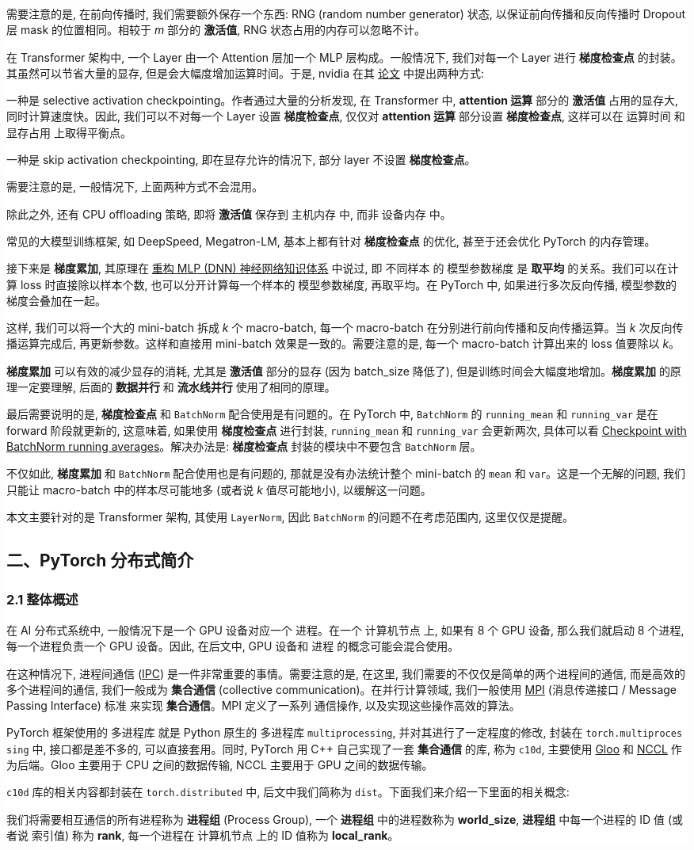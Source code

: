 需要注意的是, 在前向传播时, 我们需要额外保存一个东西: RNG (random number generator) 状态, 以保证前向传播和反向传播时 Dropout 层 mask 的位置相同。相较于 $m$ 部分的 **激活值**, RNG 状态占用的内存可以忽略不计。

在 Transformer 架构中, 一个 Layer 由一个 Attention 层加一个 MLP 层构成。一般情况下, 我们对每一个 Layer 进行 **梯度检查点** 的封装。其虽然可以节省大量的显存, 但是会大幅度增加运算时间。于是, nvidia 在其 [论文](https://arxiv.org/abs/2205.05198) 中提出两种方式:

一种是 selective activation checkpointing。作者通过大量的分析发现, 在 Transformer 中, **attention 运算** 部分的 **激活值** 占用的显存大, 同时计算速度快。因此, 我们可以不对每一个 Layer 设置 **梯度检查点**, 仅仅对 **attention 运算** 部分设置 **梯度检查点**, 这样可以在 运算时间 和 显存占用 上取得平衡点。

一种是 skip activation checkpointing, 即在显存允许的情况下, 部分 layer 不设置 **梯度检查点**。

需要注意的是, 一般情况下, 上面两种方式不会混用。

除此之外, 还有 CPU offloading 策略, 即将 **激活值** 保存到 主机内存 中, 而非 设备内存 中。

常见的大模型训练框架, 如 DeepSpeed, Megatron-LM, 基本上都有针对 **梯度检查点** 的优化, 甚至于还会优化 PyTorch 的内存管理。

接下来是 **梯度累加**, 其原理在 [重构 MLP (DNN) 神经网络知识体系](https://zhuanlan.zhihu.com/p/676212963) 中说过, 即 不同样本 的 模型参数梯度 是 **取平均** 的关系。我们可以在计算 loss 时直接除以样本个数, 也可以分开计算每一个样本的 模型参数梯度, 再取平均。在 PyTorch 中, 如果进行多次反向传播, 模型参数的梯度会叠加在一起。

这样, 我们可以将一个大的 mini-batch 拆成 $k$ 个 macro-batch, 每一个 macro-batch 在分别进行前向传播和反向传播运算。当 $k$ 次反向传播运算完成后, 再更新参数。这样和直接用 mini-batch 效果是一致的。需要注意的是, 每一个 macro-batch 计算出来的 loss 值要除以 $k$。

**梯度累加** 可以有效的减少显存的消耗, 尤其是 **激活值** 部分的显存 (因为 batch_size 降低了), 但是训练时间会大幅度地增加。**梯度累加** 的原理一定要理解, 后面的 **数据并行** 和 **流水线并行** 使用了相同的原理。

最后需要说明的是, **梯度检查点** 和 `BatchNorm` 配合使用是有问题的。在 PyTorch 中, `BatchNorm` 的 `running_mean` 和 `running_var` 是在 forward 阶段就更新的, 这意味着, 如果使用 **梯度检查点** 进行封装, `running_mean` 和 `running_var` 会更新两次, 具体可以看 [Checkpoint with BatchNorm running averages](https://discuss.pytorch.org/t/checkpoint-with-batchnorm-running-averages/17738)。解决办法是: **梯度检查点** 封装的模块中不要包含 `BatchNorm` 层。

不仅如此, **梯度累加** 和 `BatchNorm` 配合使用也是有问题的, 那就是没有办法统计整个 mini-batch 的 `mean` 和 `var`。这是一个无解的问题, 我们只能让 macro-batch 中的样本尽可能地多 (或者说 $k$ 值尽可能地小), 以缓解这一问题。

本文主要针对的是 Transformer 架构, 其使用 `LayerNorm`, 因此 `BatchNorm` 的问题不在考虑范围内, 这里仅仅是提醒。

## 二、PyTorch 分布式简介

### 2.1 整体概述

在 AI 分布式系统中, 一般情况下是一个 GPU 设备对应一个 进程。在一个 计算机节点 上, 如果有 8 个 GPU 设备, 那么我们就启动 8 个进程, 每一个进程负责一个 GPU 设备。因此, 在后文中, GPU 设备和 进程 的概念可能会混合使用。

在这种情况下, 进程间通信 ([IPC](https://en.wikipedia.org/wiki/Inter-process_communication)) 是一件非常重要的事情。需要注意的是, 在这里, 我们需要的不仅仅是简单的两个进程间的通信, 而是高效的多个进程间的通信, 我们一般成为 **集合通信** (collective communication)。在并行计算领域, 我们一般使用 [MPI](https://en.wikipedia.org/wiki/Message_Passing_Interface) (消息传递接口 / Message Passing Interface) 标准 来实现 **集合通信**。MPI 定义了一系列 通信操作, 以及实现这些操作高效的算法。

PyTorch 框架使用的 多进程库 就是 Python 原生的 多进程库 `multiprocessing`, 并对其进行了一定程度的修改, 封装在 `torch.multiprocessing` 中, 接口都是差不多的, 可以直接套用。同时, PyTorch 用 C++ 自己实现了一套 **集合通信** 的库, 称为 `c10d`, 主要使用 [Gloo](https://github.com/facebookincubator/gloo) 和 [NCCL](https://github.com/NVIDIA/nccl) 作为后端。Gloo 主要用于 CPU 之间的数据传输, NCCL 主要用于 GPU 之间的数据传输。

`c10d` 库的相关内容都封装在 `torch.distributed` 中, 后文中我们简称为 `dist`。下面我们来介绍一下里面的相关概念:

我们将需要相互通信的所有进程称为 **进程组** (Process Group), 一个 **进程组** 中的进程数称为 **world_size**, **进程组** 中每一个进程的 ID 值 (或者说 索引值) 称为 **rank**, 每一个进程在 计算机节点 上的 ID 值称为 **local_rank**。
